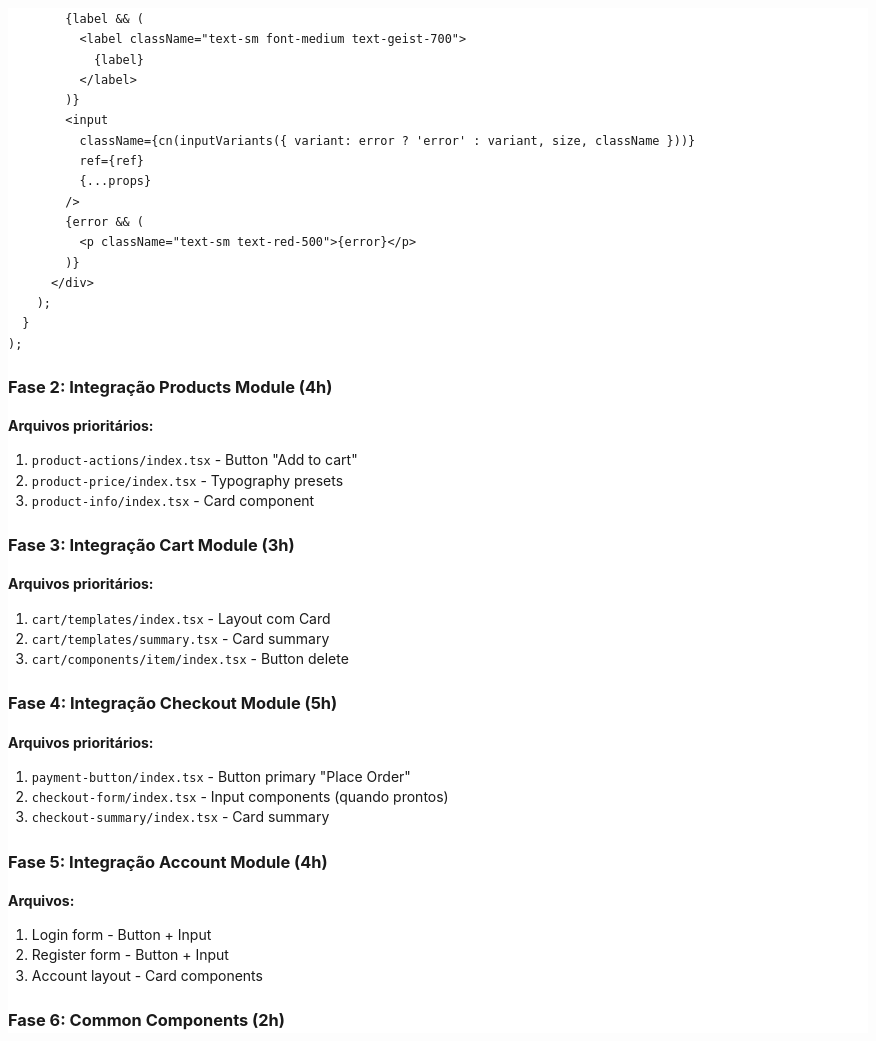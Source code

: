 ```tsx
        {label && (
          <label className="text-sm font-medium text-geist-700">
            {label}
          </label>
        )}
        <input
          className={cn(inputVariants({ variant: error ? 'error' : variant, size, className }))}
          ref={ref}
          {...props}
        />
        {error && (
          <p className="text-sm text-red-500">{error}</p>
        )}
      </div>
    );
  }
);
```

### Fase 2: Integração Products Module (4h)

**Arquivos prioritários:**

1. `product-actions/index.tsx` - Button "Add to cart"
2. `product-price/index.tsx` - Typography presets
3. `product-info/index.tsx` - Card component

### Fase 3: Integração Cart Module (3h)

**Arquivos prioritários:**

1. `cart/templates/index.tsx` - Layout com Card
2. `cart/templates/summary.tsx` - Card summary
3. `cart/components/item/index.tsx` - Button delete

### Fase 4: Integração Checkout Module (5h)

**Arquivos prioritários:**

1. `payment-button/index.tsx` - Button primary "Place Order"
2. `checkout-form/index.tsx` - Input components (quando prontos)
3. `checkout-summary/index.tsx` - Card summary

### Fase 5: Integração Account Module (4h)

**Arquivos:**

1. Login form - Button + Input
2. Register form - Button + Input
3. Account layout - Card components

### Fase 6: Common Components (2h)
